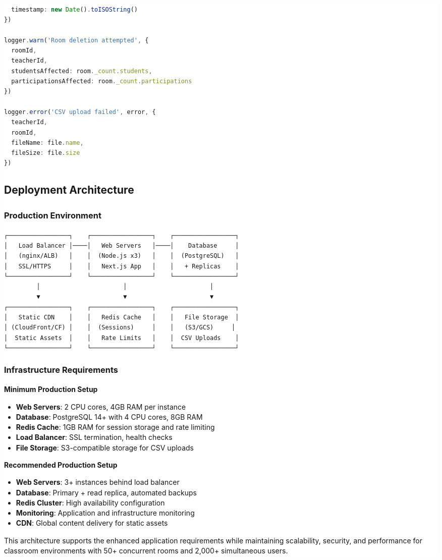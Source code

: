 ```typescript
  timestamp: new Date().toISOString()
})

logger.warn('Room deletion attempted', {
  roomId,
  teacherId,
  studentsAffected: room._count.students,
  participationsAffected: room._count.participations
})

logger.error('CSV upload failed', error, {
  teacherId,
  roomId,
  fileName: file.name,
  fileSize: file.size
})
```

## Deployment Architecture

### Production Environment

```
┌─────────────────┐    ┌─────────────────┐    ┌─────────────────┐
│   Load Balancer │────│   Web Servers   │────│    Database     │
│   (nginx/ALB)   │    │  (Node.js x3)   │    │  (PostgreSQL)   │
│   SSL/HTTPS     │    │   Next.js App   │    │   + Replicas    │
└─────────────────┘    └─────────────────┘    └─────────────────┘
         │                       │                       │
         ▼                       ▼                       ▼
┌─────────────────┐    ┌─────────────────┐    ┌─────────────────┐
│   Static CDN    │    │   Redis Cache   │    │   File Storage  │
│ (CloudFront/CF) │    │  (Sessions)     │    │   (S3/GCS)     │
│  Static Assets  │    │   Rate Limits   │    │  CSV Uploads    │
└─────────────────┘    └─────────────────┘    └─────────────────┘
```

### Infrastructure Requirements

**Minimum Production Setup**
- **Web Servers**: 2 CPU cores, 4GB RAM per instance
- **Database**: PostgreSQL 14+ with 4 CPU cores, 8GB RAM
- **Redis Cache**: 1GB RAM for session storage and rate limiting
- **Load Balancer**: SSL termination, health checks
- **File Storage**: S3-compatible storage for CSV uploads

**Recommended Production Setup**
- **Web Servers**: 3+ instances behind load balancer
- **Database**: Primary + read replica, automated backups
- **Redis Cluster**: High availability configuration
- **Monitoring**: Application and infrastructure monitoring
- **CDN**: Global content delivery for static assets

This architecture supports the enhanced application requirements while maintaining scalability, security, and performance for classroom environments with 50+ concurrent rooms and 2,000+ simultaneous users.

